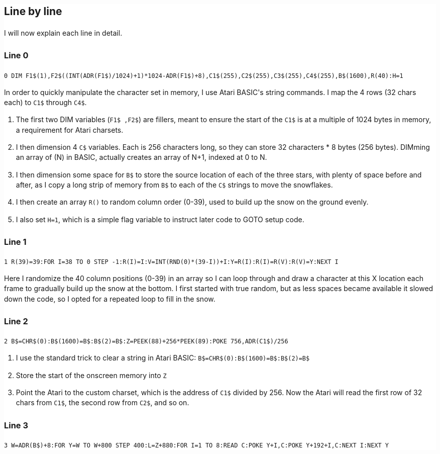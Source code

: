## Line by line

I will now explain each line in detail.

### Line 0
```
0 DIM F1$(1),F2$((INT(ADR(F1$)/1024)+1)*1024-ADR(F1$)+8),C1$(255),C2$(255),C3$(255),C4$(255),B$(1600),R(40):H=1
```

In order to quickly manipulate the character set in memory, I use Atari BASIC's string commands.  I map the 4 rows (32 chars each)  to `C1$` through `C4$`.

1. The first two DIM variables (`F1$ ,F2$`) are fillers, meant to ensure the start of the `C1$` is at a multiple of 1024 bytes in memory, a requirement for Atari charsets. 

2. I then dimension 4 `C$` variables. Each is 256 characters long, so they can store 32 characters * 8 bytes (256 bytes). DIMming an array of (N) in BASIC, actually creates an array of N+1, indexed at 0 to N.

3. I then dimension some space for `B$` to store the source location of each of the three stars, with plenty of space before and after, as I copy a long strip of memory from `B$` to each of the `C$` strings to move the snowflakes.

4. I then create an array `R()` to random column order (0-39),  used to build up the snow on the ground evenly.

5. I also set `H=1`, which is a simple flag variable to instruct later code to GOTO setup code.

### Line 1
```
1 R(39)=39:FOR I=38 TO 0 STEP -1:R(I)=I:V=INT(RND(0)*(39-I))+I:Y=R(I):R(I)=R(V):R(V)=Y:NEXT I
```

Here I randomize the 40 column positions (0-39) in an array so I can loop through and draw a character at this X location each frame to gradually build up the snow at the bottom. I first started with true random, but as less spaces became available it slowed down the code, so I opted for a repeated loop to fill in the snow.

### Line 2
```
2 B$=CHR$(0):B$(1600)=B$:B$(2)=B$:Z=PEEK(88)+256*PEEK(89):POKE 756,ADR(C1$)/256
```

1. I use the standard trick to clear a string in Atari BASIC: `B$=CHR$(0):B$(1600)=B$:B$(2)=B$`

2. Store the start of the onscreen memory into `Z`
3. Point the Atari to the custom charset, which is the address of `C1$` divided by 256. Now the Atari will read the first row of 32 chars from `C1$`, the second row from `C2$`, and so on.

### Line 3
```
3 W=ADR(B$)+8:FOR Y=W TO W+800 STEP 400:L=Z+880:FOR I=1 TO 8:READ C:POKE Y+I,C:POKE Y+192+I,C:NEXT I:NEXT Y
```
